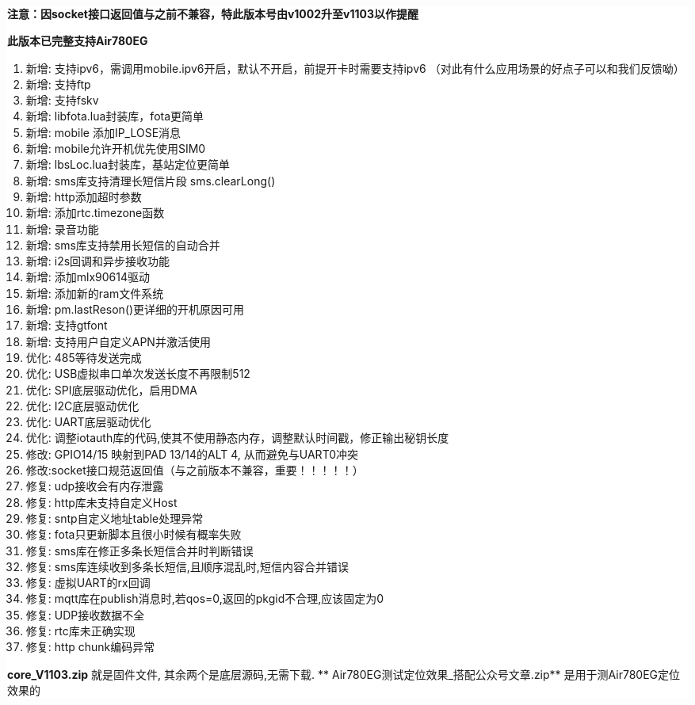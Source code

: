 **注意：因socket接口返回值与之前不兼容，特此版本号由v1002升至v1103以作提醒**

**此版本已完整支持Air780EG**

1. 新增: 支持ipv6，需调用mobile.ipv6开启，默认不开启，前提开卡时需要支持ipv6 （对此有什么应用场景的好点子可以和我们反馈呦）
2. 新增: 支持ftp
3. 新增: 支持fskv
4. 新增: libfota.lua封装库，fota更简单
5. 新增: mobile 添加IP_LOSE消息
6. 新增: mobile允许开机优先使用SIM0
7. 新增: lbsLoc.lua封装库，基站定位更简单
8. 新增: sms库支持清理长短信片段 sms.clearLong()
9. 新增: http添加超时参数
10. 新增: 添加rtc.timezone函数
11. 新增: 录音功能
12. 新增: sms库支持禁用长短信的自动合并
13. 新增: i2s回调和异步接收功能
14. 新增: 添加mlx90614驱动
15. 新增: 添加新的ram文件系统
16. 新增: pm.lastReson()更详细的开机原因可用
17. 新增: 支持gtfont
18. 新增: 支持用户自定义APN并激活使用
19. 优化: 485等待发送完成
20. 优化: USB虚拟串口单次发送长度不再限制512
21. 优化: SPI底层驱动优化，启用DMA
22. 优化: I2C底层驱动优化
23. 优化: UART底层驱动优化
24. 优化: 调整iotauth库的代码,使其不使用静态内存，调整默认时间戳，修正输出秘钥长度
25. 修改: GPIO14/15 映射到PAD 13/14的ALT 4, 从而避免与UART0冲突
26. 修改:socket接口规范返回值（与之前版本不兼容，重要！！！！！）
27. 修复: udp接收会有内存泄露
28. 修复: http库未支持自定义Host
29. 修复: sntp自定义地址table处理异常
30. 修复: fota只更新脚本且很小时候有概率失败
31. 修复: sms库在修正多条长短信合并时判断错误
32. 修复: sms库连续收到多条长短信,且顺序混乱时,短信内容合并错误 
33. 修复: 虚拟UART的rx回调
34. 修复: mqtt库在publish消息时,若qos=0,返回的pkgid不合理,应该固定为0
35. 修复: UDP接收数据不全
36. 修复: rtc库未正确实现
37. 修复: http chunk编码异常

**core_V1103.zip** 就是固件文件, 其余两个是底层源码,无需下载.
** Air780EG测试定位效果_搭配公众号文章.zip** 是用于测Air780EG定位效果的
